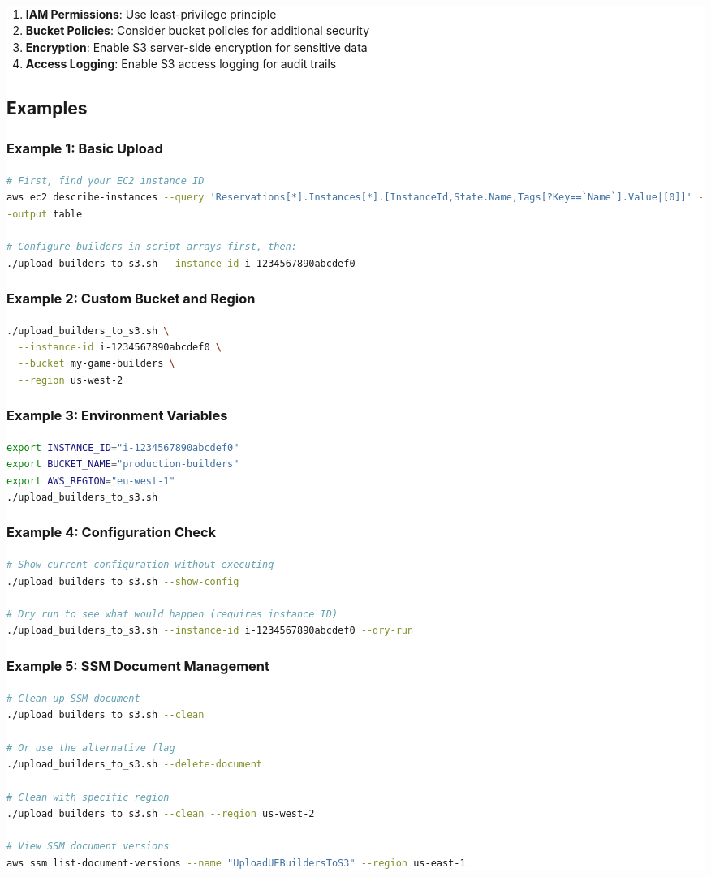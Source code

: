 1. **IAM Permissions**: Use least-privilege principle
2. **Bucket Policies**: Consider bucket policies for additional security
3. **Encryption**: Enable S3 server-side encryption for sensitive data
4. **Access Logging**: Enable S3 access logging for audit trails

## Examples

### Example 1: Basic Upload

```bash
# First, find your EC2 instance ID
aws ec2 describe-instances --query 'Reservations[*].Instances[*].[InstanceId,State.Name,Tags[?Key==`Name`].Value|[0]]' --output table

# Configure builders in script arrays first, then:
./upload_builders_to_s3.sh --instance-id i-1234567890abcdef0
```

### Example 2: Custom Bucket and Region

```bash
./upload_builders_to_s3.sh \
  --instance-id i-1234567890abcdef0 \
  --bucket my-game-builders \
  --region us-west-2
```

### Example 3: Environment Variables

```bash
export INSTANCE_ID="i-1234567890abcdef0"
export BUCKET_NAME="production-builders"
export AWS_REGION="eu-west-1"
./upload_builders_to_s3.sh
```

### Example 4: Configuration Check

```bash
# Show current configuration without executing
./upload_builders_to_s3.sh --show-config

# Dry run to see what would happen (requires instance ID)
./upload_builders_to_s3.sh --instance-id i-1234567890abcdef0 --dry-run
```

### Example 5: SSM Document Management

```bash
# Clean up SSM document
./upload_builders_to_s3.sh --clean

# Or use the alternative flag
./upload_builders_to_s3.sh --delete-document

# Clean with specific region
./upload_builders_to_s3.sh --clean --region us-west-2

# View SSM document versions
aws ssm list-document-versions --name "UploadUEBuildersToS3" --region us-east-1
```
